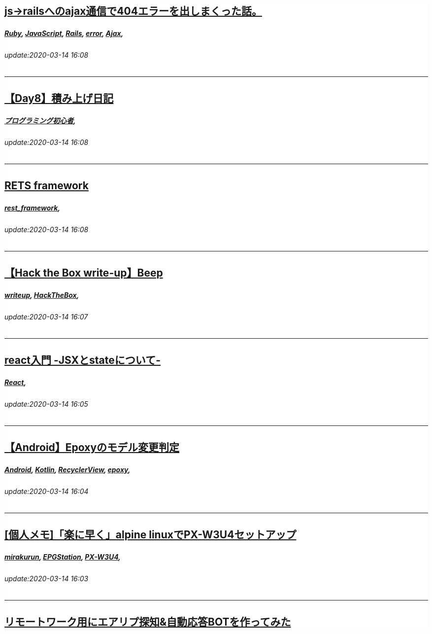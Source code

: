 ## [js→railsへのajax通信で404エラーを出しまくった話。](https://qiita.com/0thefool/items/33fe0357c6e026b52206)
##### [Ruby](https://qiita.com/tags/Ruby), [JavaScript](https://qiita.com/tags/JavaScript), [Rails](https://qiita.com/tags/Rails), [error](https://qiita.com/tags/error), [Ajax](https://qiita.com/tags/Ajax), 
###### update:2020-03-14 16:08
---
## [【Day8】積み上げ日記](https://qiita.com/taizo_pro/items/01b6e1631130b2141d98)
##### [プログラミング初心者](https://qiita.com/tags/プログラミング初心者), 
###### update:2020-03-14 16:08
---
## [RETS framework](https://qiita.com/BOUNEKOZUKI/items/92075b19a4f524a0afed)
##### [rest_framework](https://qiita.com/tags/rest_framework), 
###### update:2020-03-14 16:08
---
## [【Hack the Box write-up】Beep](https://qiita.com/sanpo_shiho/items/2e186665b2ba055fe46d)
##### [writeup](https://qiita.com/tags/writeup), [HackTheBox](https://qiita.com/tags/HackTheBox), 
###### update:2020-03-14 16:07
---
## [react入門 -JSXとstateについて-](https://qiita.com/takahiro_tnk/items/7afcbcd94dc89adac9a0)
##### [React](https://qiita.com/tags/React), 
###### update:2020-03-14 16:05
---
## [【Android】Epoxyのモデル変更判定](https://qiita.com/kusumi_katsumi/items/f88f5d6cf03b71eea980)
##### [Android](https://qiita.com/tags/Android), [Kotlin](https://qiita.com/tags/Kotlin), [RecyclerView](https://qiita.com/tags/RecyclerView), [epoxy](https://qiita.com/tags/epoxy), 
###### update:2020-03-14 16:04
---
## [[個人メモ]「楽に早く」alpine linuxでPX-W3U4セットアップ](https://qiita.com/NSRHT/items/f79c6923a587dedfd5c7)
##### [mirakurun](https://qiita.com/tags/mirakurun), [EPGStation](https://qiita.com/tags/EPGStation), [PX-W3U4](https://qiita.com/tags/PX-W3U4), 
###### update:2020-03-14 16:03
---
## [リモートワーク用にエアリプ探知&自動応答BOTを作ってみた](https://qiita.com/Ovismeme/items/0ea524bb60eb6ebfbfb4)